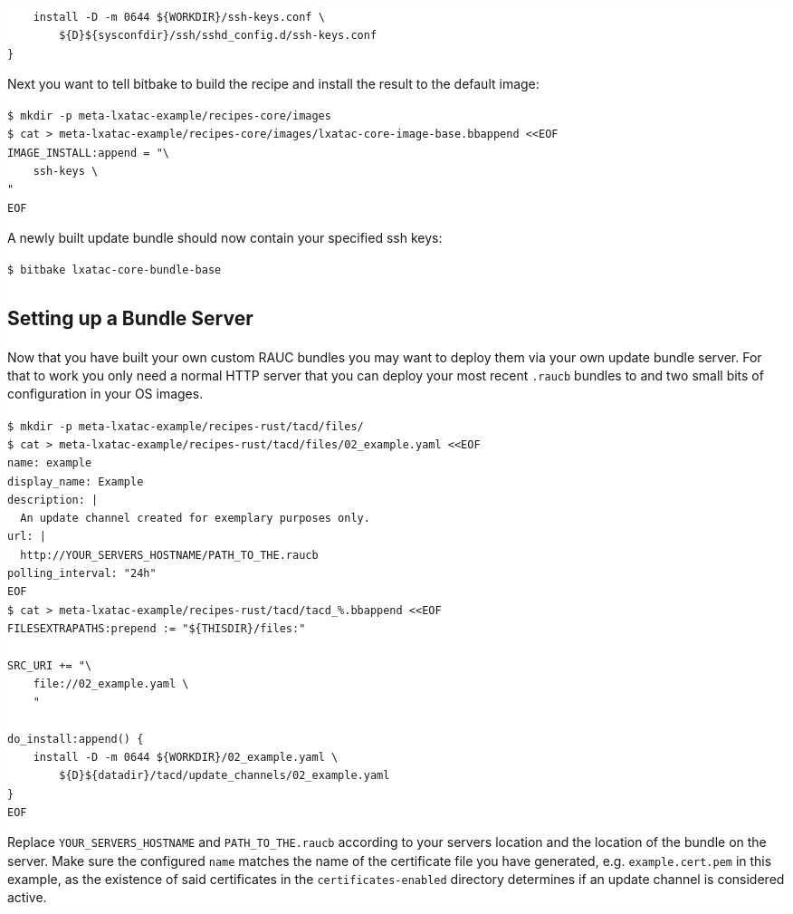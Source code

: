         install -D -m 0644 ${WORKDIR}/ssh-keys.conf \
            ${D}${sysconfdir}/ssh/sshd_config.d/ssh-keys.conf
    }

Next you want to tell bitbake to build the recipe and install the result to
the default image:

    $ mkdir -p meta-lxatac-example/recipes-core/images
    $ cat > meta-lxatac-example/recipes-core/images/lxatac-core-image-base.bbappend <<EOF
    IMAGE_INSTALL:append = "\
        ssh-keys \
    "
    EOF

A newly built update bundle should now contain your specified ssh keys:

    $ bitbake lxatac-core-bundle-base

Setting up a Bundle Server
--------------------------

Now that you have built your own custom RAUC bundles you may want to deploy
them via your own update bundle server.
For that to work you only need a normal HTTP server that you can deploy your
most recent `.raucb` bundles to and two small bits of configuration in your
OS images.

    $ mkdir -p meta-lxatac-example/recipes-rust/tacd/files/
    $ cat > meta-lxatac-example/recipes-rust/tacd/files/02_example.yaml <<EOF
    name: example
    display_name: Example
    description: |
      An update channel created for exemplary purposes only.
    url: |
      http://YOUR_SERVERS_HOSTNAME/PATH_TO_THE.raucb
    polling_interval: "24h"
    EOF
    $ cat > meta-lxatac-example/recipes-rust/tacd/tacd_%.bbappend <<EOF
    FILESEXTRAPATHS:prepend := "${THISDIR}/files:"

    SRC_URI += "\
        file://02_example.yaml \
        "

    do_install:append() {
        install -D -m 0644 ${WORKDIR}/02_example.yaml \
            ${D}${datadir}/tacd/update_channels/02_example.yaml
    }
    EOF

Replace `YOUR_SERVERS_HOSTNAME` and `PATH_TO_THE.raucb` according to your
servers location and the location of the bundle on the server.
Make sure the configured `name` matches the name of the certificate file you
have generated, e.g. `example.cert.pem` in this example, as the existence of
said certificates in the `certificates-enabled` directory determines if an
update channel is considered active.
